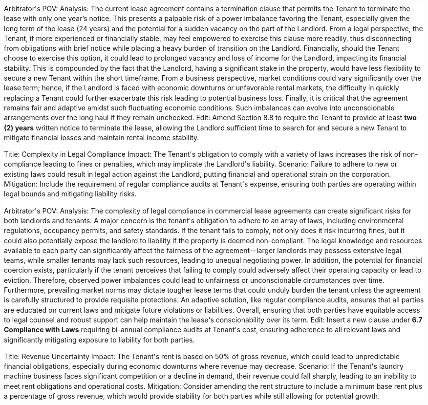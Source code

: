 Arbitrator's POV:
 Analysis: The current lease agreement contains a termination clause that permits the Tenant to terminate the lease with only one year’s notice. This presents a palpable risk of a power imbalance favoring the Tenant, especially given the long term of the lease (24 years) and the potential for a sudden vacancy on the part of the Landlord. From a legal perspective, the Tenant, if more experienced or financially stable, may feel empowered to exercise this clause more readily, thus disconnecting from obligations with brief notice while placing a heavy burden of transition on the Landlord. Financially, should the Tenant choose to exercise this option, it could lead to prolonged vacancy and loss of income for the Landlord, impacting its financial stability. This is compounded by the fact that the Landlord, having a significant stake in the property, would have less flexibility to secure a new Tenant within the short timeframe. From a business perspective, market conditions could vary significantly over the lease term; hence, if the Landlord is faced with economic downturns or unfavorable rental markets, the difficulty in quickly replacing a Tenant could further exacerbate this risk leading to potential business loss. Finally, it is critical that the agreement remains fair and adaptive amidst such fluctuating economic conditions. Such imbalances can evolve into unconscionable arrangements over the long haul if they remain unchecked.
Edit: Amend Section 8.8 to require the Tenant to provide at least **two (2) years** written notice to terminate the lease, allowing the Landlord sufficient time to search for and secure a new Tenant to mitigate financial losses and maintain rental income stability.


Title: Complexity in Legal Compliance
Impact: The Tenant's obligation to comply with a variety of laws increases the risk of non-compliance leading to fines or penalties, which may implicate the Landlord's liability.
Scenario: Failure to adhere to new or existing laws could result in legal action against the Landlord, putting financial and operational strain on the corporation.
Mitigation: Include the requirement of regular compliance audits at Tenant's expense, ensuring both parties are operating within legal bounds and mitigating liability risks.

Arbitrator's POV:
 Analysis: The complexity of legal compliance in commercial lease agreements can create significant risks for both landlords and tenants. A major concern is the tenant's obligation to adhere to an array of laws, including environmental regulations, occupancy permits, and safety standards. If the tenant fails to comply, not only does it risk incurring fines, but it could also potentially expose the landlord to liability if the property is deemed non-compliant. The legal knowledge and resources available to each party can significantly affect the fairness of the agreement—larger landlords may possess extensive legal teams, while smaller tenants may lack such resources, leading to unequal negotiating power. In addition, the potential for financial coercion exists, particularly if the tenant perceives that failing to comply could adversely affect their operating capacity or lead to eviction. Therefore, observed power imbalances could lead to unfairness or unconscionable circumstances over time. Furthermore, prevailing market norms may dictate tougher lease terms that could unduly burden the tenant unless the agreement is carefully structured to provide requisite protections. An adaptive solution, like regular compliance audits, ensures that all parties are educated on current laws and mitigate future violations or liabilities. Overall, ensuring that both parties have equitable access to legal counsel and robust support can help maintain the lease's conscionability over its term.
Edit: Insert a new clause under **6.7 Compliance with Laws** requiring bi-annual compliance audits at Tenant's cost, ensuring adherence to all relevant laws and significantly mitigating exposure to liability for both parties.


Title: Revenue Uncertainty
Impact: The Tenant's rent is based on 50% of gross revenue, which could lead to unpredictable financial obligations, especially during economic downturns where revenue may decrease.
Scenario: If the Tenant's laundry machine business faces significant competition or a decline in demand, their revenue could fall sharply, leading to an inability to meet rent obligations and operational costs.
Mitigation: Consider amending the rent structure to include a minimum base rent plus a percentage of gross revenue, which would provide stability for both parties while still allowing for potential growth.
